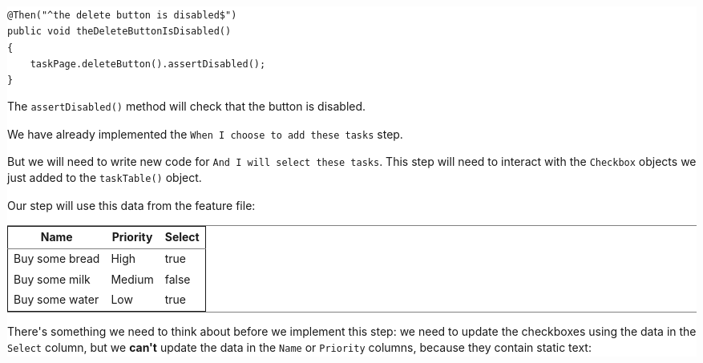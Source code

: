     @Then("^the delete button is disabled$")
    public void theDeleteButtonIsDisabled()
    {
        taskPage.deleteButton().assertDisabled();
    }

The `assertDisabled()` method will check that the button is disabled.

We have already implemented the `When I choose to add these tasks` step.

But we will need to write new code for `And I will select these tasks`. This step will need to interact with the `Checkbox` objects we just added to the `taskTable()` object.

Our step will use this data from the feature file:

<table border="2" cellspacing="0" cellpadding="6" rules="groups" frame="hsides">


<colgroup>
<col  class="left" />

<col  class="left" />

<col  class="left" />
</colgroup>
<thead>
<tr>
<th scope="col" class="left">Name</th>
<th scope="col" class="left">Priority</th>
<th scope="col" class="left">Select</th>
</tr>
</thead>

<tbody>
<tr>
<td class="left">Buy some bread</td>
<td class="left">High</td>
<td class="left">true</td>
</tr>


<tr>
<td class="left">Buy some milk</td>
<td class="left">Medium</td>
<td class="left">false</td>
</tr>


<tr>
<td class="left">Buy some water</td>
<td class="left">Low</td>
<td class="left">true</td>
</tr>
</tbody>
</table>

There's something we need to think about before we implement this step: we need to update the checkboxes using the data in the `Select` column, but we **can't** update the data in the `Name` or `Priority` columns, because they contain static text:
